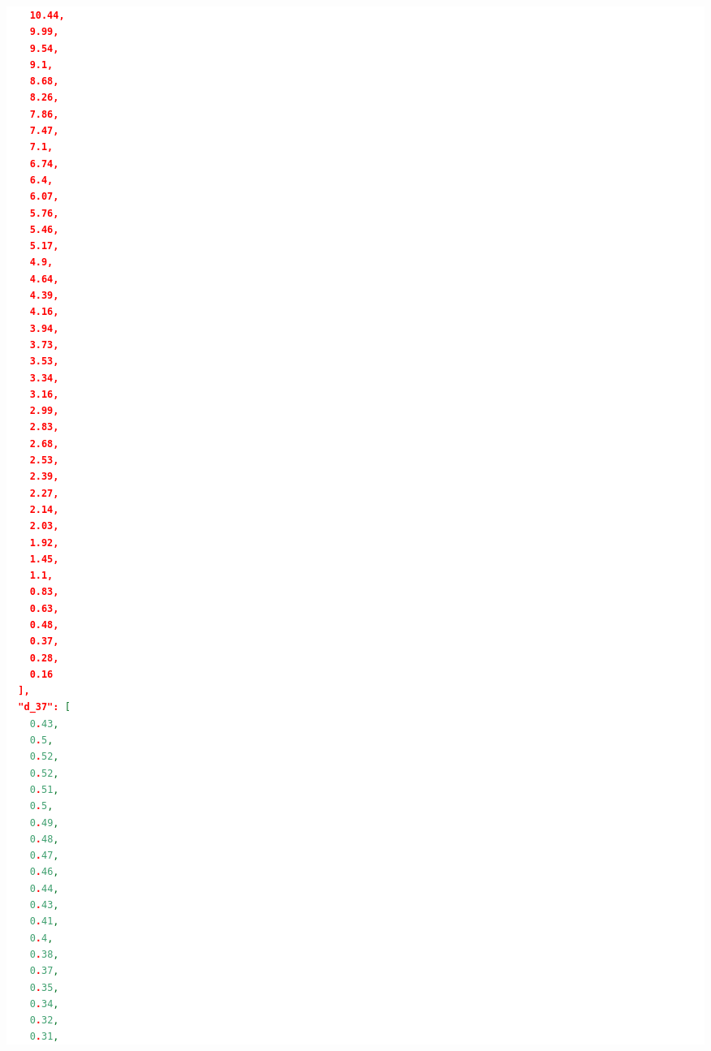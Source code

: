 ```json
    10.44,
    9.99,
    9.54,
    9.1,
    8.68,
    8.26,
    7.86,
    7.47,
    7.1,
    6.74,
    6.4,
    6.07,
    5.76,
    5.46,
    5.17,
    4.9,
    4.64,
    4.39,
    4.16,
    3.94,
    3.73,
    3.53,
    3.34,
    3.16,
    2.99,
    2.83,
    2.68,
    2.53,
    2.39,
    2.27,
    2.14,
    2.03,
    1.92,
    1.45,
    1.1,
    0.83,
    0.63,
    0.48,
    0.37,
    0.28,
    0.16
  ],
  "d_37": [
    0.43,
    0.5,
    0.52,
    0.52,
    0.51,
    0.5,
    0.49,
    0.48,
    0.47,
    0.46,
    0.44,
    0.43,
    0.41,
    0.4,
    0.38,
    0.37,
    0.35,
    0.34,
    0.32,
    0.31,
```